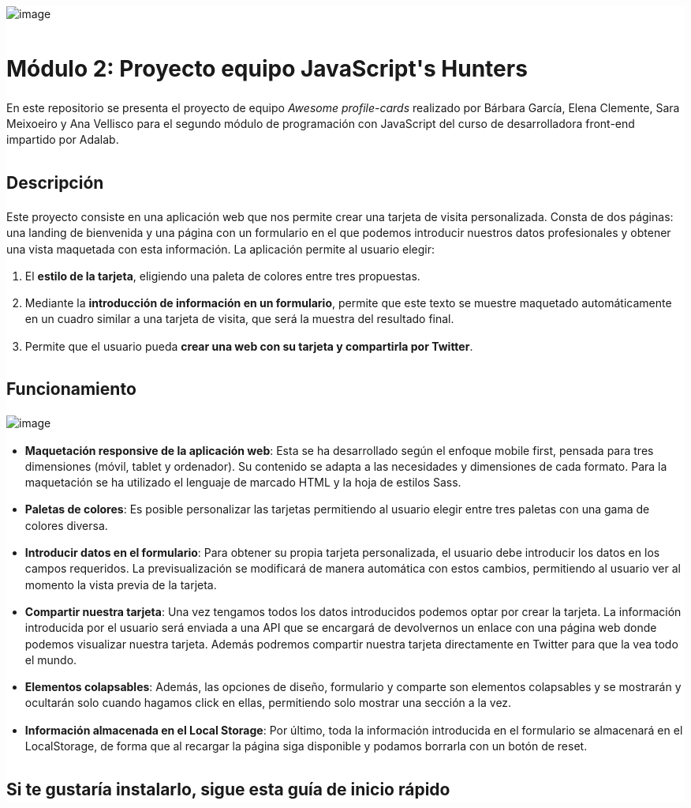 <img width="1200" alt="image" src="https://user-images.githubusercontent.com/111798280/202319369-7a4bd54c-4eb2-4701-8cec-0521d9121750.png">

# Módulo 2: Proyecto equipo JavaScript's Hunters

En este repositorio se presenta el proyecto de equipo *Awesome profile-cards* realizado por Bárbara García, Elena Clemente, Sara Meixoeiro y Ana Vellisco para el segundo módulo de programación con JavaScript del curso de desarrolladora front-end impartido por Adalab.

## Descripción

Este proyecto consiste en una aplicación web que nos permite crear una tarjeta de visita personalizada. Consta de dos páginas: una landing de bienvenida y una página con un formulario en el que podemos introducir nuestros datos profesionales y obtener una vista maquetada con esta información. La aplicación permite al usuario elegir:

1. El **estilo de la tarjeta**, eligiendo una paleta de colores entre tres propuestas.

1. Mediante la **introducción de información en un formulario**, permite que este texto se muestre maquetado automáticamente en un cuadro similar a una tarjeta de visita, que será la muestra del resultado final.

1. Permite que el usuario pueda **crear una web con su tarjeta y compartirla por Twitter**.

## Funcionamiento

<img width="1200" alt="image" src="https://user-images.githubusercontent.com/111798280/202320058-c412c2f1-50fa-404b-a5a5-962265de29e8.png">

- **Maquetación responsive de la aplicación web**: Esta se ha desarrollado según el enfoque mobile first, pensada para tres dimensiones (móvil, tablet y ordenador). Su contenido se adapta a las necesidades y dimensiones de cada formato. Para la maquetación se ha utilizado el lenguaje de marcado HTML y la hoja de estilos Sass.

- **Paletas de colores**: Es posible personalizar las tarjetas permitiendo al usuario elegir entre tres paletas con una gama de colores diversa.

- **Introducir datos en el formulario**: Para obtener su propia tarjeta personalizada, el usuario debe introducir los datos en los campos requeridos. La previsualización se modificará de manera automática con estos cambios, permitiendo al usuario ver al momento la vista previa de la tarjeta. 

- **Compartir nuestra tarjeta**: Una vez tengamos todos los datos introducidos podemos optar por crear la tarjeta. La información introducida por el usuario será enviada a una API que se encargará de devolvernos un enlace con una página web donde podemos visualizar nuestra tarjeta. Además podremos compartir nuestra tarjeta directamente en Twitter para que la vea todo el mundo.

- **Elementos colapsables**: Además, las opciones de diseño, formulario y comparte son elementos colapsables y se mostrarán y ocultarán solo cuando hagamos click en ellas, permitiendo solo mostrar una sección a la vez.

- **Información almacenada en el Local Storage**: Por último, toda la información introducida en el formulario se almacenará en el LocalStorage, de forma que al recargar la página siga disponible y podamos borrarla con un botón de reset.

## Si te gustaría instalarlo, sigue esta guía de inicio rápido 
